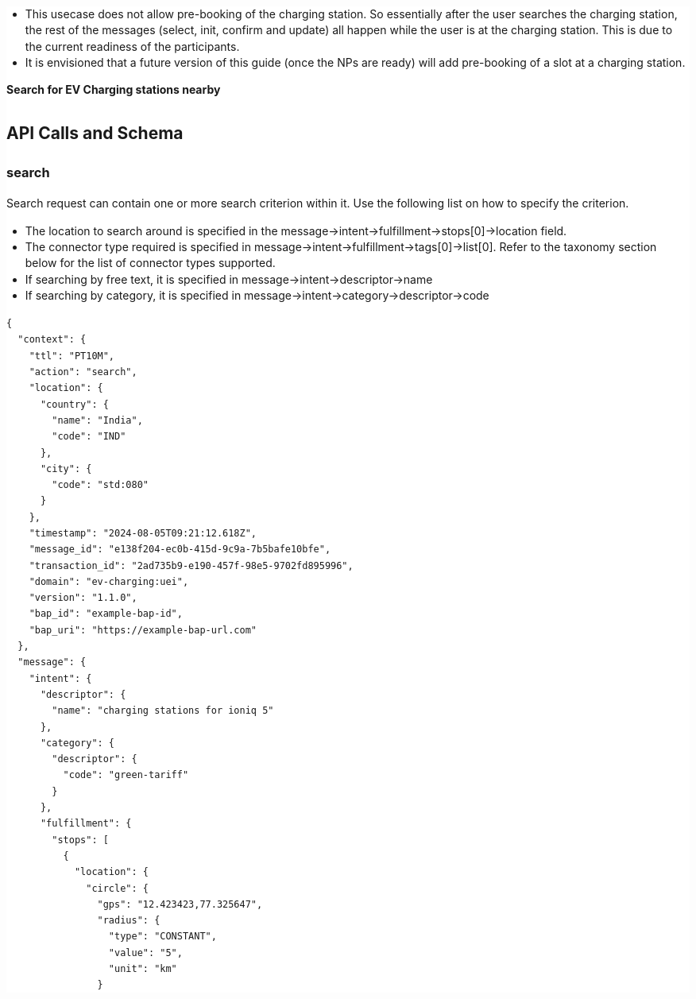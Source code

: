 - This usecase does not allow pre-booking of the charging station. So essentially after the user searches the charging station, the rest of the messages (select, init, confirm and update) all happen while the user is at the charging station. This is due to the current readiness of the participants.
- It is envisioned that a future version of this guide (once the NPs are ready) will add pre-booking of a slot at a charging station.

**Search for EV Charging stations nearby**

## API Calls and Schema

### search

Search request can contain one or more search criterion within it. Use the following list on how to specify the criterion.

- The location to search around is specified in the message->intent->fulfillment->stops[0]->location field.
- The connector type required is specified in message->intent->fulfillment->tags[0]->list[0]. Refer to the taxonomy section below for the list of connector types supported.
- If searching by free text, it is specified in message->intent->descriptor->name
- If searching by category, it is specified in message->intent->category->descriptor->code

```
{
  "context": {
    "ttl": "PT10M",
    "action": "search",
    "location": {
      "country": {
        "name": "India",
        "code": "IND"
      },
      "city": {
        "code": "std:080"
      }
    },
    "timestamp": "2024-08-05T09:21:12.618Z",
    "message_id": "e138f204-ec0b-415d-9c9a-7b5bafe10bfe",
    "transaction_id": "2ad735b9-e190-457f-98e5-9702fd895996",
    "domain": "ev-charging:uei",
    "version": "1.1.0",
    "bap_id": "example-bap-id",
    "bap_uri": "https://example-bap-url.com"
  },
  "message": {
    "intent": {
      "descriptor": {
        "name": "charging stations for ioniq 5"
      },
      "category": {
        "descriptor": {
          "code": "green-tariff"
        }
      },
      "fulfillment": {
        "stops": [
          {
            "location": {
              "circle": {
                "gps": "12.423423,77.325647",
                "radius": {
                  "type": "CONSTANT",
                  "value": "5",
                  "unit": "km"
                }
```